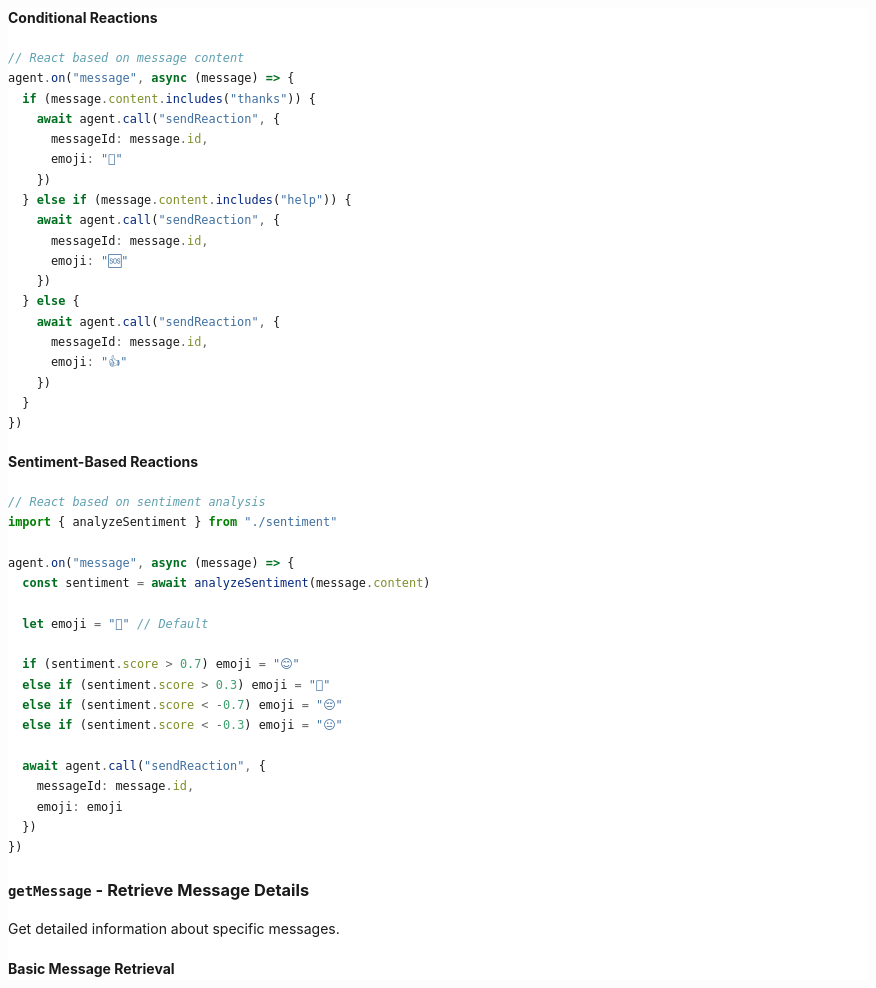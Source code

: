 #### Conditional Reactions

```typescript
// React based on message content
agent.on("message", async (message) => {
  if (message.content.includes("thanks")) {
    await agent.call("sendReaction", {
      messageId: message.id,
      emoji: "🙏"
    })
  } else if (message.content.includes("help")) {
    await agent.call("sendReaction", {
      messageId: message.id,
      emoji: "🆘"
    })
  } else {
    await agent.call("sendReaction", {
      messageId: message.id,
      emoji: "👍"
    })
  }
})
```

#### Sentiment-Based Reactions

```typescript
// React based on sentiment analysis
import { analyzeSentiment } from "./sentiment"

agent.on("message", async (message) => {
  const sentiment = await analyzeSentiment(message.content)
  
  let emoji = "🤔" // Default
  
  if (sentiment.score > 0.7) emoji = "😊"
  else if (sentiment.score > 0.3) emoji = "🙂"
  else if (sentiment.score < -0.7) emoji = "😔"
  else if (sentiment.score < -0.3) emoji = "😐"
  
  await agent.call("sendReaction", {
    messageId: message.id,
    emoji: emoji
  })
})
```

### `getMessage` - Retrieve Message Details

Get detailed information about specific messages.

#### Basic Message Retrieval
